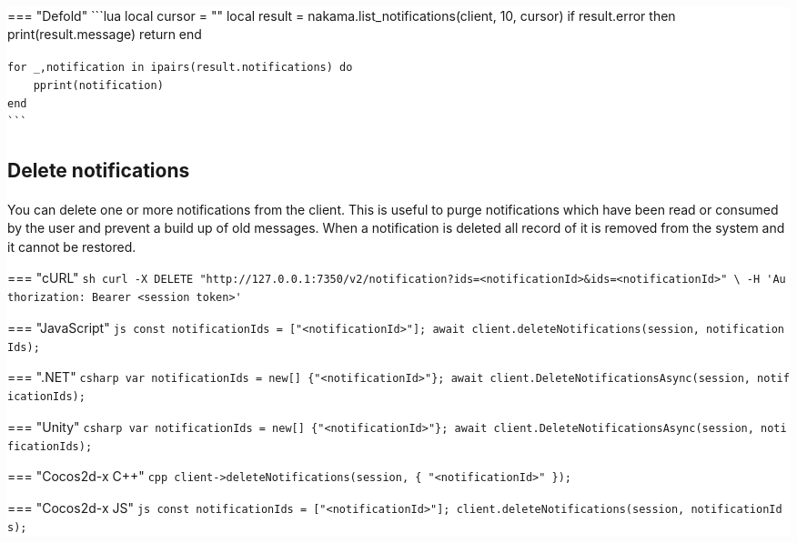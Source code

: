 === "Defold"
    ```lua
    local cursor = "<cacheable-cursor>"
    local result = nakama.list_notifications(client, 10, cursor)
    if result.error then
        print(result.message)
        return
    end

    for _,notification in ipairs(result.notifications) do
        pprint(notification)
    end
    ```

## Delete notifications

You can delete one or more notifications from the client. This is useful to purge notifications which have been read or consumed by the user and prevent a build up of old messages. When a notification is deleted all record of it is removed from the system and it cannot be restored.

=== "cURL"
    ```sh
    curl -X DELETE "http://127.0.0.1:7350/v2/notification?ids=<notificationId>&ids=<notificationId>" \
      -H 'Authorization: Bearer <session token>'
    ```

=== "JavaScript"
    ```js
    const notificationIds = ["<notificationId>"];
    await client.deleteNotifications(session, notificationIds);
    ```

=== ".NET"
    ```csharp
    var notificationIds = new[] {"<notificationId>"};
    await client.DeleteNotificationsAsync(session, notificationIds);
    ```

=== "Unity"
    ```csharp
    var notificationIds = new[] {"<notificationId>"};
    await client.DeleteNotificationsAsync(session, notificationIds);
    ```

=== "Cocos2d-x C++"
    ```cpp
    client->deleteNotifications(session, { "<notificationId>" });
    ```

=== "Cocos2d-x JS"
    ```js
    const notificationIds = ["<notificationId>"];
    client.deleteNotifications(session, notificationIds);
    ```
